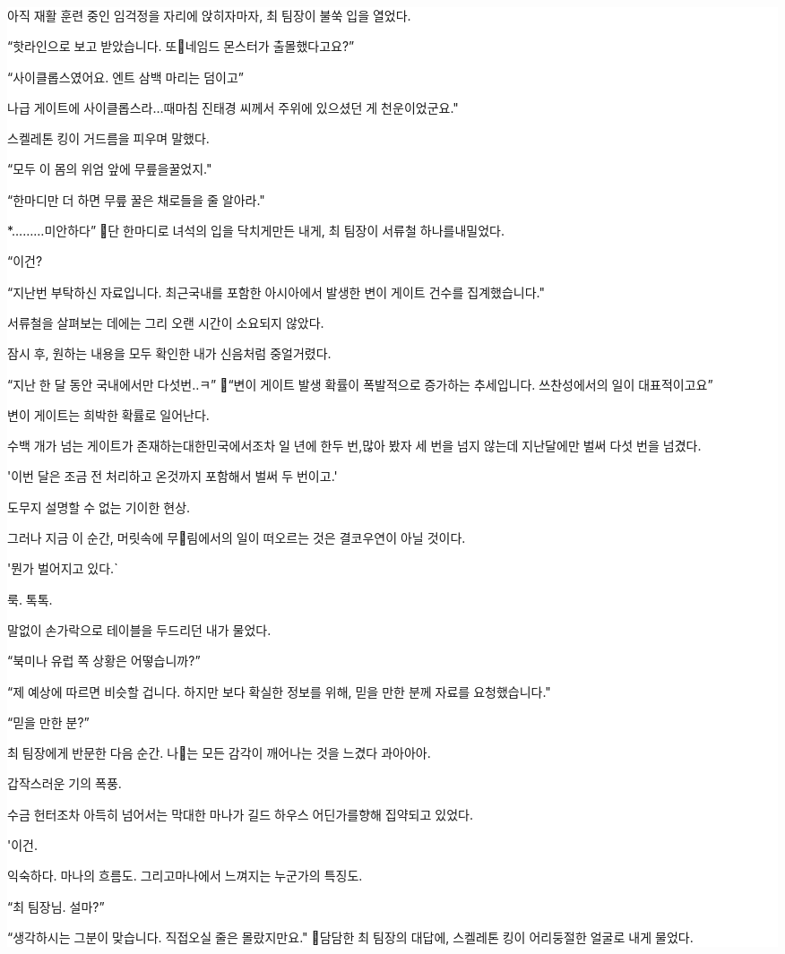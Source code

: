 아직 재활 훈련 중인 임걱정을 자리에 앉히자마자, 최 팀장이 불쑥 입을 열었다.

“핫라인으로 보고 받았습니다. 또네임드 몬스터가 출몰했다고요?”

“사이클롭스였어요. 엔트 삼백 마리는 덤이고”

나급 게이트에 사이클롭스라…때마침 진태경 씨께서 주위에 있으셨던 게 천운이었군요."

스켈레톤 킹이 거드름을 피우며 말했다.

“모두 이 몸의 위엄 앞에 무릎을꿀었지."

“한마디만 더 하면 무릎 꿀은 채로들을 줄 알아라."

*………미안하다”
단 한마디로 녀석의 입을 닥치게만든 내게, 최 팀장이 서류철 하나를내밀었다.

“이건?

“지난번 부탁하신 자료입니다. 최근국내를 포함한 아시아에서 발생한 변이 게이트 건수를 집계했습니다."

서류철을 살펴보는 데에는 그리 오랜 시간이 소요되지 않았다.

잠시 후, 원하는 내용을 모두 확인한 내가 신음처럼 중얼거렸다.

“지난 한 달 동안 국내에서만 다섯번‥ㅋ”
“변이 게이트 발생 확률이 폭발적으로 증가하는 추세입니다. 쓰찬성에서의 일이 대표적이고요”

변이 게이트는 희박한 확률로 일어난다.

수백 개가 넘는 게이트가 존재하는대한민국에서조차 일 년에 한두 번,많아 봤자 세 번을 넘지 않는데 지난달에만 벌써 다섯 번을 넘겼다.

'이번 달은 조금 전 처리하고 온것까지 포함해서 벌써 두 번이고.'

도무지 설명할 수 없는 기이한 현상.

그러나 지금 이 순간, 머릿속에 무림에서의 일이 떠오르는 것은 결코우연이 아닐 것이다.

'뭔가 벌어지고 있다.`

룩. 톡톡.

말없이 손가락으로 테이블을 두드리던 내가 물었다.

“북미나 유럽 쪽 상황은 어떻습니까?”

“제 예상에 따르면 비슷할 겁니다.
하지만 보다 확실한 정보를 위해, 믿을 만한 분께 자료를 요청했습니다."

“믿을 만한 분?”

최 팀장에게 반문한 다음 순간. 나는 모든 감각이 깨어나는 것을 느겼다
과아아아.

갑작스러운 기의 폭풍.

수금 헌터조차 아득히 넘어서는 막대한 마나가 길드 하우스 어딘가를향해 집약되고 있었다.

'이건.

익숙하다. 마나의 흐름도. 그리고마나에서 느껴지는 누군가의 특징도.

“최 팀장님. 설마?”

“생각하시는 그분이 맞습니다. 직접오실 줄은 몰랐지만요."
담담한 최 팀장의 대답에, 스켈레톤 킹이 어리둥절한 얼굴로 내게 물었다.
